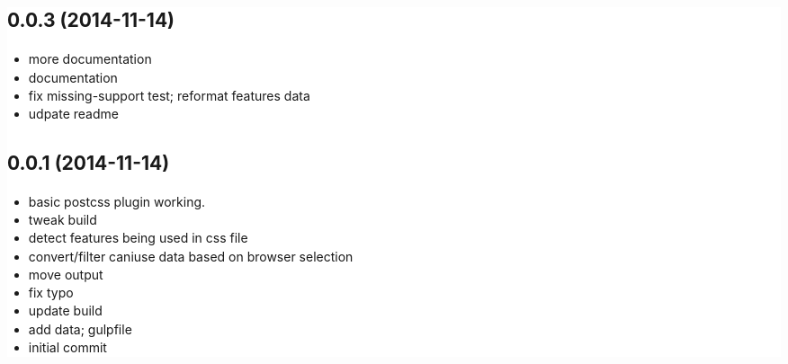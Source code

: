 ## 0.0.3 (2014-11-14)
* more documentation
* documentation
* fix missing-support test; reformat features data
* udpate readme

## 0.0.1 (2014-11-14)
* basic postcss plugin working.
* tweak build
* detect features being used in css file
* convert/filter caniuse data based on browser selection
* move output
* fix typo
* update build
* add data; gulpfile
* initial commit
